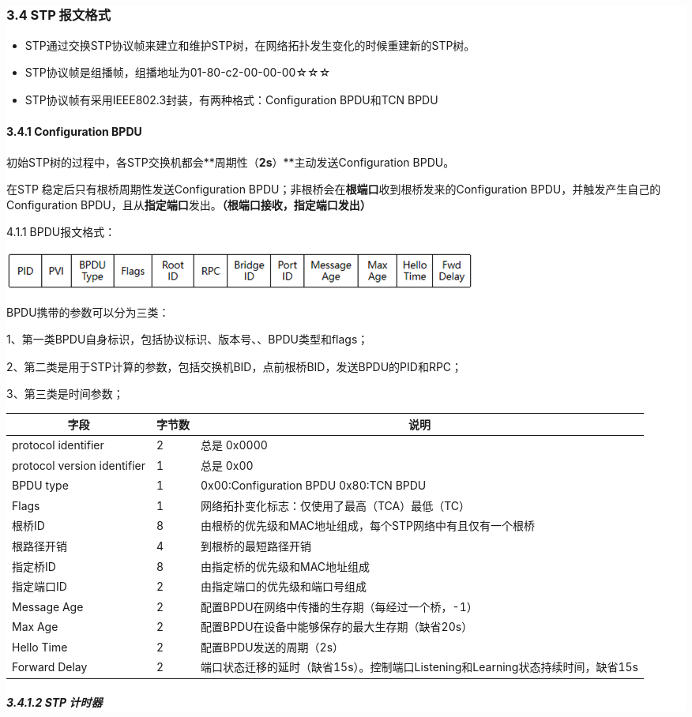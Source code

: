  

### 3.4 STP 报文格式

- STP通过交换STP协议帧来建立和维护STP树，在网络拓扑发生变化的时候重建新的STP树。

- STP协议帧是组播帧，组播地址为01-80-c2-00-00-00☆☆☆

- STP协议帧有采用IEEE802.3封装，有两种格式：Configuration BPDU和TCN BPDU


#### 3.4.1 Configuration BPDU

初始STP树的过程中，各STP交换机都会**周期性（****2s****）**主动发送Configuration BPDU。

在STP 稳定后只有根桥周期性发送Configuration BPDU；非根桥会在**根端口**收到根桥发来的Configuration BPDU，并触发产生自己的Configuration BPDU，且从**指定端口**发出。**（根端口接收，指定端口发出）**

4.1.1 BPDU报文格式：

![1682648761490](assets/1682648761490.png)

BPDU携带的参数可以分为三类：

1、第一类BPDU自身标识，包括协议标识、版本号、、BPDU类型和flags；

2、第二类是用于STP计算的参数，包括交换机BID，点前根桥BID，发送BPDU的PID和RPC；

3、第三类是时间参数；

| 字段                        | 字节数 | 说明                                                         |
| --------------------------- | ------ | ------------------------------------------------------------ |
| protocol identifier         | 2      | 总是 0x0000                                                  |
| protocol version identifier | 1      | 总是 0x00                                                    |
| BPDU type                   | 1      | 0x00:Configuration BPDU 0x80:TCN BPDU                        |
| Flags                       | 1      | 网络拓扑变化标志：仅使用了最高（TCA）最低（TC）              |
| 根桥ID                      | 8      | 由根桥的优先级和MAC地址组成，每个STP网络中有且仅有一个根桥   |
| 根路径开销                  | 4      | 到根桥的最短路径开销                                         |
| 指定桥ID                    | 8      | 由指定桥的优先级和MAC地址组成                                |
| 指定端口ID                  | 2      | 由指定端口的优先级和端口号组成                               |
| Message Age                 | 2      | 配置BPDU在网络中传播的生存期（每经过一个桥，-1）             |
| Max Age                     | 2      | 配置BPDU在设备中能够保存的最大生存期（缺省20s）              |
| Hello Time                  | 2      | 配置BPDU发送的周期（2s）                                     |
| Forward Delay               | 2      | 端口状态迁移的延时（缺省15s）。控制端口Listening和Learning状态持续时间，缺省15s |

##### 3.4.1.2 STP 计时器
